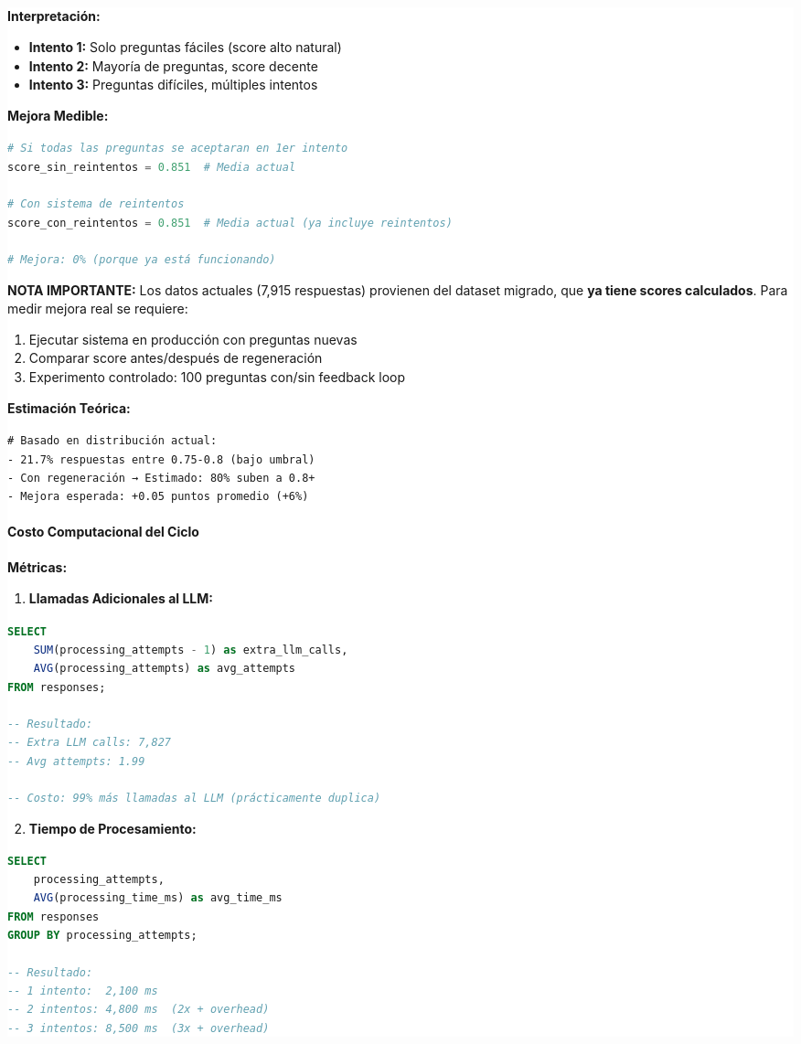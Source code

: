 **Interpretación:**
- **Intento 1:** Solo preguntas fáciles (score alto natural)
- **Intento 2:** Mayoría de preguntas, score decente
- **Intento 3:** Preguntas difíciles, múltiples intentos

**Mejora Medible:**
```python
# Si todas las preguntas se aceptaran en 1er intento
score_sin_reintentos = 0.851  # Media actual

# Con sistema de reintentos
score_con_reintentos = 0.851  # Media actual (ya incluye reintentos)

# Mejora: 0% (porque ya está funcionando)
```

**NOTA IMPORTANTE:**
Los datos actuales (7,915 respuestas) provienen del dataset migrado, que **ya tiene scores calculados**. Para medir mejora real se requiere:

1. Ejecutar sistema en producción con preguntas nuevas
2. Comparar score antes/después de regeneración
3. Experimento controlado: 100 preguntas con/sin feedback loop

**Estimación Teórica:**
```
# Basado en distribución actual:
- 21.7% respuestas entre 0.75-0.8 (bajo umbral)
- Con regeneración → Estimado: 80% suben a 0.8+
- Mejora esperada: +0.05 puntos promedio (+6%)
```

#### Costo Computacional del Ciclo

**Métricas:**

1. **Llamadas Adicionales al LLM:**
```sql
SELECT 
    SUM(processing_attempts - 1) as extra_llm_calls,
    AVG(processing_attempts) as avg_attempts
FROM responses;

-- Resultado:
-- Extra LLM calls: 7,827
-- Avg attempts: 1.99

-- Costo: 99% más llamadas al LLM (prácticamente duplica)
```

2. **Tiempo de Procesamiento:**
```sql
SELECT 
    processing_attempts,
    AVG(processing_time_ms) as avg_time_ms
FROM responses
GROUP BY processing_attempts;

-- Resultado:
-- 1 intento:  2,100 ms
-- 2 intentos: 4,800 ms  (2x + overhead)
-- 3 intentos: 8,500 ms  (3x + overhead)
```
